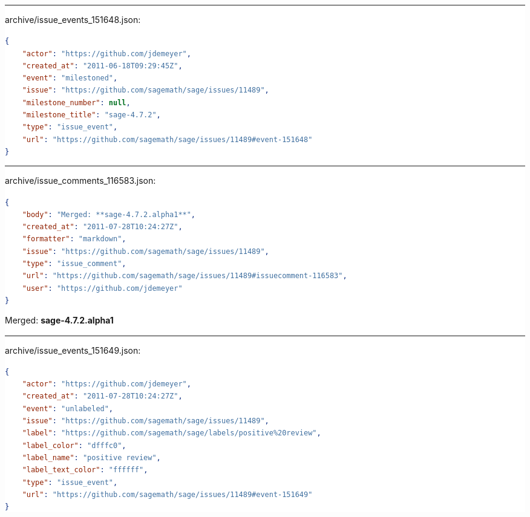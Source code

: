 

---

archive/issue_events_151648.json:
```json
{
    "actor": "https://github.com/jdemeyer",
    "created_at": "2011-06-18T09:29:45Z",
    "event": "milestoned",
    "issue": "https://github.com/sagemath/sage/issues/11489",
    "milestone_number": null,
    "milestone_title": "sage-4.7.2",
    "type": "issue_event",
    "url": "https://github.com/sagemath/sage/issues/11489#event-151648"
}
```



---

archive/issue_comments_116583.json:
```json
{
    "body": "Merged: **sage-4.7.2.alpha1**",
    "created_at": "2011-07-28T10:24:27Z",
    "formatter": "markdown",
    "issue": "https://github.com/sagemath/sage/issues/11489",
    "type": "issue_comment",
    "url": "https://github.com/sagemath/sage/issues/11489#issuecomment-116583",
    "user": "https://github.com/jdemeyer"
}
```

Merged: **sage-4.7.2.alpha1**



---

archive/issue_events_151649.json:
```json
{
    "actor": "https://github.com/jdemeyer",
    "created_at": "2011-07-28T10:24:27Z",
    "event": "unlabeled",
    "issue": "https://github.com/sagemath/sage/issues/11489",
    "label": "https://github.com/sagemath/sage/labels/positive%20review",
    "label_color": "dfffc0",
    "label_name": "positive review",
    "label_text_color": "ffffff",
    "type": "issue_event",
    "url": "https://github.com/sagemath/sage/issues/11489#event-151649"
}
```

